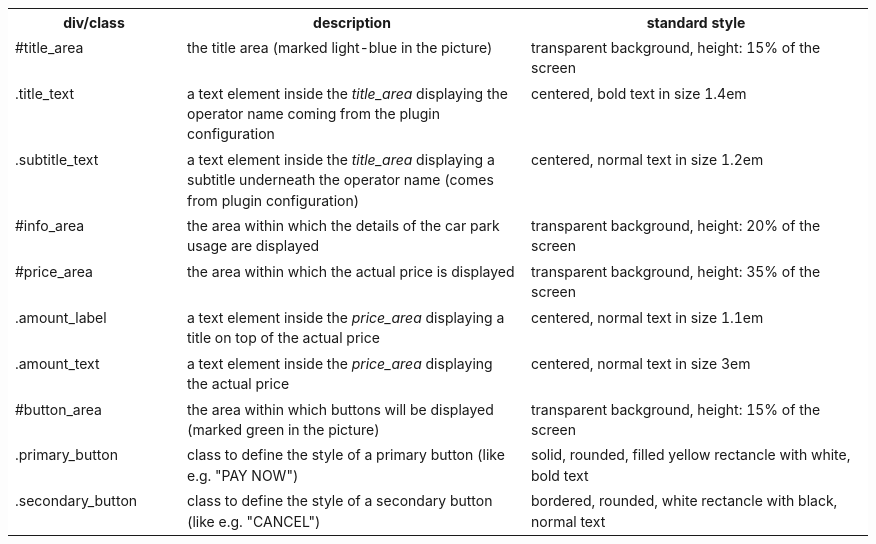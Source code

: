 <table cellpadding="5">
<tr><th width="20%">div/class</th><th width="40%">description</th><th width="40%">standard style</th></tr>
<tr>
	<td>#title_area</td>
	<td>the title area (marked light-blue in the picture)</td>
	<td>transparent background, height: 15% of the screen</td>
</tr>
<tr>
	<td>.title_text</td>
	<td>a text element inside the <i>title_area</i> displaying the operator name coming from the plugin configuration</td>
	<td>centered, bold text in size 1.4em</td>
</tr>
<tr>
	<td>.subtitle_text</td>
	<td>a text element inside the <i>title_area</i> displaying a subtitle underneath the operator name (comes from plugin configuration)</td>
	<td>centered, normal text in size 1.2em</td>
</tr>
<tr>
	<td>#info_area</td>
	<td>the area within which the details of the car park usage are displayed</td>
	<td>transparent background, height: 20% of the screen</td>
</tr>
<tr>
	<td>#price_area</td>
	<td>the area within which the actual price is displayed</td>
	<td>transparent background, height: 35% of the screen</td>
</tr>
<tr>
	<td>.amount_label</td>
	<td>a text element inside the <i>price_area</i> displaying a title on top of the actual price</td>
	<td>centered, normal text in size 1.1em</td>
</tr>
<tr>
	<td>.amount_text</td>
	<td>a text element inside the <i>price_area</i> displaying the actual price</td>
	<td>centered, normal text in size 3em</td>
</tr>
<tr>
	<td>#button_area</td>
	<td>the area within which buttons will be displayed (marked green in the picture)</td>
	<td>transparent background, height: 15% of the screen</td>
</tr>
<tr>
	<td>.primary_button</td>
	<td>class to define the style of a primary button (like e.g. "PAY NOW")</td>
	<td>solid, rounded, filled yellow rectancle with white, bold text</td>
</tr>
<tr>
	<td>.secondary_button</td>
	<td>class to define the style of a secondary button (like e.g. "CANCEL")</td>
	<td>bordered, rounded, white rectancle with black, normal text</td>
</tr>
</table>
